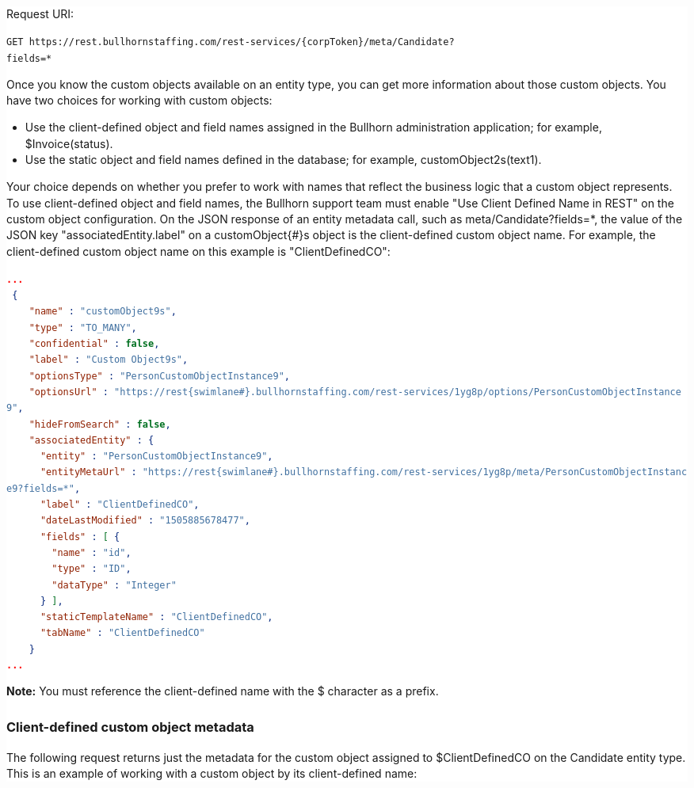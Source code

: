 Request URI:
~~~ http
GET https://rest.bullhornstaffing.com/rest-services/{corpToken}/meta/Candidate?
fields=*
~~~

Once you know the custom objects available on an entity type, you can get more information about those custom objects. You have two choices for working with custom objects:
* Use the client-defined object and field names assigned in the Bullhorn administration application; for example, $Invoice(status).
* Use the static object and field names defined in the database; for example, customObject2s(text1).

Your choice depends on whether you prefer to work with names that reflect the business logic that a custom object represents. To use client-defined object and field names, the Bullhorn support team must enable "Use Client Defined Name in REST" on the custom object configuration. On the JSON response of an entity metadata call, such as meta/Candidate?fields=*, the value of the JSON key "associatedEntity.label" on a customObject{#}s object is the client-defined custom object name. For example, the client-defined custom object name on this example is "ClientDefinedCO":
~~~ json
...
 {
    "name" : "customObject9s",
    "type" : "TO_MANY",
    "confidential" : false,
    "label" : "Custom Object9s",
    "optionsType" : "PersonCustomObjectInstance9",
    "optionsUrl" : "https://rest{swimlane#}.bullhornstaffing.com/rest-services/1yg8p/options/PersonCustomObjectInstance9",
    "hideFromSearch" : false,
    "associatedEntity" : {
      "entity" : "PersonCustomObjectInstance9",
      "entityMetaUrl" : "https://rest{swimlane#}.bullhornstaffing.com/rest-services/1yg8p/meta/PersonCustomObjectInstance9?fields=*",
      "label" : "ClientDefinedCO",
      "dateLastModified" : "1505885678477",
      "fields" : [ {
        "name" : "id",
        "type" : "ID",
        "dataType" : "Integer"
      } ],
      "staticTemplateName" : "ClientDefinedCO",
      "tabName" : "ClientDefinedCO"
    }
...
~~~

**Note:** You must reference the client-defined name with the $ character as a prefix.

### Client-defined custom object metadata
The following request returns just the metadata for the custom object assigned to $ClientDefinedCO on the Candidate entity type. This is an example of working with a custom object by its client-defined name:

